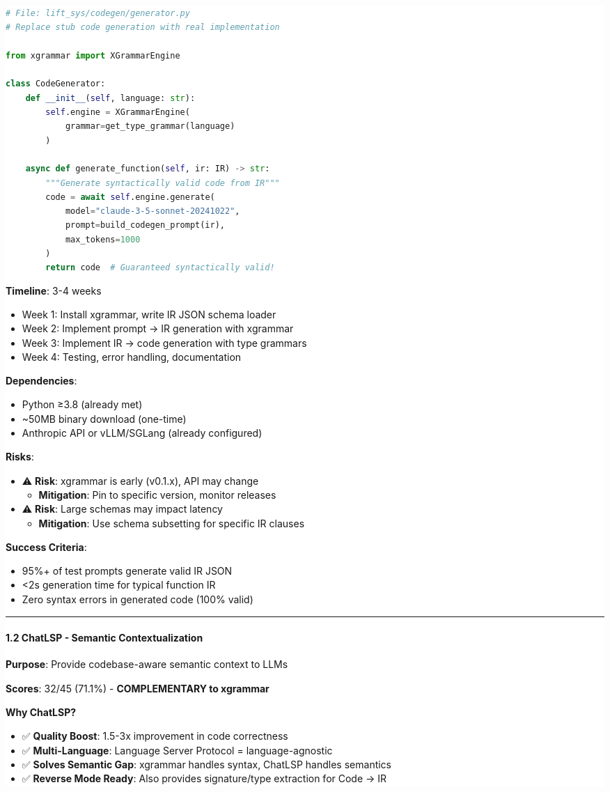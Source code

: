 ```python
# File: lift_sys/codegen/generator.py
# Replace stub code generation with real implementation

from xgrammar import XGrammarEngine

class CodeGenerator:
    def __init__(self, language: str):
        self.engine = XGrammarEngine(
            grammar=get_type_grammar(language)
        )

    async def generate_function(self, ir: IR) -> str:
        """Generate syntactically valid code from IR"""
        code = await self.engine.generate(
            model="claude-3-5-sonnet-20241022",
            prompt=build_codegen_prompt(ir),
            max_tokens=1000
        )
        return code  # Guaranteed syntactically valid!
```

**Timeline**: 3-4 weeks
- Week 1: Install xgrammar, write IR JSON schema loader
- Week 2: Implement prompt → IR generation with xgrammar
- Week 3: Implement IR → code generation with type grammars
- Week 4: Testing, error handling, documentation

**Dependencies**:
- Python ≥3.8 (already met)
- ~50MB binary download (one-time)
- Anthropic API or vLLM/SGLang (already configured)

**Risks**:
- ⚠️ **Risk**: xgrammar is early (v0.1.x), API may change
  - **Mitigation**: Pin to specific version, monitor releases
- ⚠️ **Risk**: Large schemas may impact latency
  - **Mitigation**: Use schema subsetting for specific IR clauses

**Success Criteria**:
- 95%+ of test prompts generate valid IR JSON
- <2s generation time for typical function IR
- Zero syntax errors in generated code (100% valid)

---

#### 1.2 ChatLSP - Semantic Contextualization

**Purpose**: Provide codebase-aware semantic context to LLMs

**Scores**: 32/45 (71.1%) - **COMPLEMENTARY to xgrammar**

**Why ChatLSP?**
- ✅ **Quality Boost**: 1.5-3x improvement in code correctness
- ✅ **Multi-Language**: Language Server Protocol = language-agnostic
- ✅ **Solves Semantic Gap**: xgrammar handles syntax, ChatLSP handles semantics
- ✅ **Reverse Mode Ready**: Also provides signature/type extraction for Code → IR
